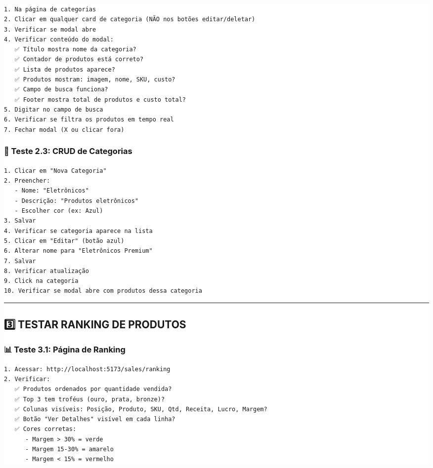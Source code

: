 ```
1. Na página de categorias
2. Clicar em qualquer card de categoria (NÃO nos botões editar/deletar)
3. Verificar se modal abre
4. Verificar conteúdo do modal:
   ✅ Título mostra nome da categoria?
   ✅ Contador de produtos está correto?
   ✅ Lista de produtos aparece?
   ✅ Produtos mostram: imagem, nome, SKU, custo?
   ✅ Campo de busca funciona?
   ✅ Footer mostra total de produtos e custo total?
5. Digitar no campo de busca
6. Verificar se filtra os produtos em tempo real
7. Fechar modal (X ou clicar fora)
```

### 🎨 Teste 2.3: CRUD de Categorias

```
1. Clicar em "Nova Categoria"
2. Preencher:
   - Nome: "Eletrônicos"
   - Descrição: "Produtos eletrônicos"
   - Escolher cor (ex: Azul)
3. Salvar
4. Verificar se categoria aparece na lista
5. Clicar em "Editar" (botão azul)
6. Alterar nome para "Eletrônicos Premium"
7. Salvar
8. Verificar atualização
9. Click na categoria
10. Verificar se modal abre com produtos dessa categoria
```

---

## 3️⃣ TESTAR RANKING DE PRODUTOS

### 📊 Teste 3.1: Página de Ranking

```
1. Acessar: http://localhost:5173/sales/ranking
2. Verificar:
   ✅ Produtos ordenados por quantidade vendida?
   ✅ Top 3 tem troféus (ouro, prata, bronze)?
   ✅ Colunas visíveis: Posição, Produto, SKU, Qtd, Receita, Lucro, Margem?
   ✅ Botão "Ver Detalhes" visível em cada linha?
   ✅ Cores corretas:
      - Margem > 30% = verde
      - Margem 15-30% = amarelo
      - Margem < 15% = vermelho
```
